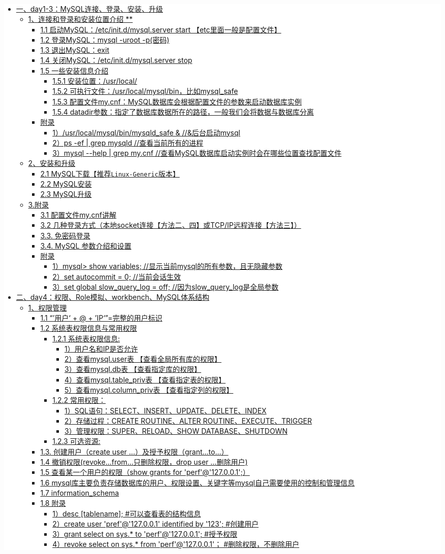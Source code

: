 



- [一、day1-3：MySQL连接、登录、安装、升级](#一day1-3mysql连接登录安装升级)
    - [1、连接和登录和安装位置介绍 **](#1连接和登录和安装位置介绍-)
        - [1.1 启动MySQL：/etc/init.d/mysql.server start 【etc里面一般是配置文件】](#11-启动mysqletcinitdmysqlserver-start-etc里面一般是配置文件)
        - [1.2 登录MySQL：mysql -uroot -p(密码)](#12-登录mysqlmysql--uroot--p密码)
        - [1.3 退出MySQL：exit](#13-退出mysqlexit)
        - [1.4 关闭MySQL：/etc/init.d/mysql.server stop](#14-关闭mysqletcinitdmysqlserver-stop)
        - [1.5 一些安装信息介绍](#15-一些安装信息介绍)
            - [1.5.1 安装位置：/usr/local/](#151-安装位置usrlocal)
            - [1.5.2 可执行文件：/usr/local/mysql/bin，比如mysql_safe](#152-可执行文件usrlocalmysqlbin比如mysql_safe)
            - [1.5.3 配置文件my.cnf：MySQL数据库会根据配置文件的参数来启动数据库实例](#153-配置文件mycnfmysql数据库会根据配置文件的参数来启动数据库实例)
            - [1.5.4 datadir参数：指定了数据库数据所在的路径，一般我们会将数据与数据库分离](#154-datadir参数指定了数据库数据所在的路径一般我们会将数据与数据库分离)
        - [附录](#附录)
            - [1）/usr/local/mysql/bin/mysqld_safe &  //&后台启动mysql](#1usrlocalmysqlbinmysqld_safe---后台启动mysql)
            - [2）ps -ef | grep mysqld //查看当前所有的进程](#2ps--ef--grep-mysqld-查看当前所有的进程)
            - [3）mysql --help | grep my.cnf  //查看MySQL数据库启动实例时会在哪些位置查找配置文件](#3mysql---help--grep-mycnf--查看mysql数据库启动实例时会在哪些位置查找配置文件)
    - [2、安装和升级](#2安装和升级)
        - [2.1 MySQL下载【推荐`Linux-Generic`版本】](#21-mysql下载推荐linux-generic版本)
        - [2.2 MySQL安装](#22-mysql安装)
        - [2.3 MySQL升级](#23-mysql升级)
    - [3.附录](#3附录)
        - [3.1 配置文件my.cnf讲解](#31-配置文件mycnf讲解)
        - [3.2 几种登录方式（本地socket连接【方法二、四】或TCP/IP远程连接【方法三】）](#32-几种登录方式本地socket连接方法二四或tcpip远程连接方法三)
        - [3.3. 免密码登录](#33-免密码登录)
        - [3.4. MySQL 参数介绍和设置](#34-mysql-参数介绍和设置)
        - [附录](#附录-1)
            - [1）mysql> show variables; //显示当前mysql的所有参数，且无隐藏参数](#1mysql-show-variables-显示当前mysql的所有参数且无隐藏参数)
            - [2）set autocommit = 0;  //当前会话生效](#2set-autocommit--0--当前会话生效)
            - [3）set global slow_query_log = off; //因为slow_query_log是全局参数](#3set-global-slow_query_log--off-因为slow_query_log是全局参数)
- [二、day4：权限、Role模拟、workbench、MySQL体系结构](#二day4权限role模拟workbenchmysql体系结构)
    - [1、权限管理](#1权限管理)
        - [1.1 “’用户‘ + @ + ’IP‘”=完整的用户标识](#11-用户----ip完整的用户标识)
        - [1.2 系统表权限信息与常用权限](#12-系统表权限信息与常用权限)
            - [1.2.1 系统表权限信息:](#121-系统表权限信息)
                - [1）用户名和IP是否允许](#1用户名和ip是否允许)
                - [2）查看mysql.user表 【查看全局所有库的权限】](#2查看mysqluser表-查看全局所有库的权限)
                - [3）查看mysql.db表 【查看指定库的权限】](#3查看mysqldb表-查看指定库的权限)
                - [4）查看mysql.table_priv表 【查看指定表的权限】](#4查看mysqltable_priv表-查看指定表的权限)
                - [5）查看mysql.column_priv表 【查看指定列的权限】](#5查看mysqlcolumn_priv表-查看指定列的权限)
            - [1.2.2 常用权限：](#122-常用权限)
                - [1）SQL语句：SELECT、INSERT、UPDATE、DELETE、INDEX](#1sql语句selectinsertupdatedeleteindex)
                - [2）存储过程：CREATE ROUTINE、ALTER ROUTINE、EXECUTE、TRIGGER](#2存储过程create-routinealter-routineexecutetrigger)
                - [3）管理权限：SUPER、RELOAD、SHOW DATABASE、SHUTDOWN](#3管理权限superreloadshow-databaseshutdown)
            - [1.2.3 可选资源:](#123-可选资源)
        - [1.3. 创建用户（create user ...）及授予权限（grant...to...）](#13-创建用户create-user-及授予权限grantto)
        - [1.4 撤销权限(revoke...from...只删除权限，drop user ...删除用户)](#14-撤销权限revokefrom只删除权限drop-user-删除用户)
        - [1.5 查看某一个用户的权限（show grants for 'perf'@'127.0.0.1';）](#15-查看某一个用户的权限show-grants-for-perf127001)
        - [1.6 mysql库主要负责存储数据库的用户、权限设置、关键字等mysql自己需要使用的控制和管理信息](#16-mysql库主要负责存储数据库的用户权限设置关键字等mysql自己需要使用的控制和管理信息)
        - [1.7 information_schema](#17-information_schema)
        - [1.8 附录](#18-附录)
            - [1）desc [tablename]; #可以查看表的结构信息](#1desc-tablename-可以查看表的结构信息)
            - [2）create user 'pref'@'127.0.0.1' identified by '123'; #创建用户](#2create-user-pref127001-identified-by-123-创建用户)
            - [3）grant select on sys.* to 'perf'@'127.0.0.1';  #授予权限](#3grant-select-on-sys-to-perf127001--授予权限)
            - [4）revoke select on sys.* from 'perf'@'127.0.0.1'； #删除权限，不删除用户](#4revoke-select-on-sys-from-perf127001-删除权限不删除用户)